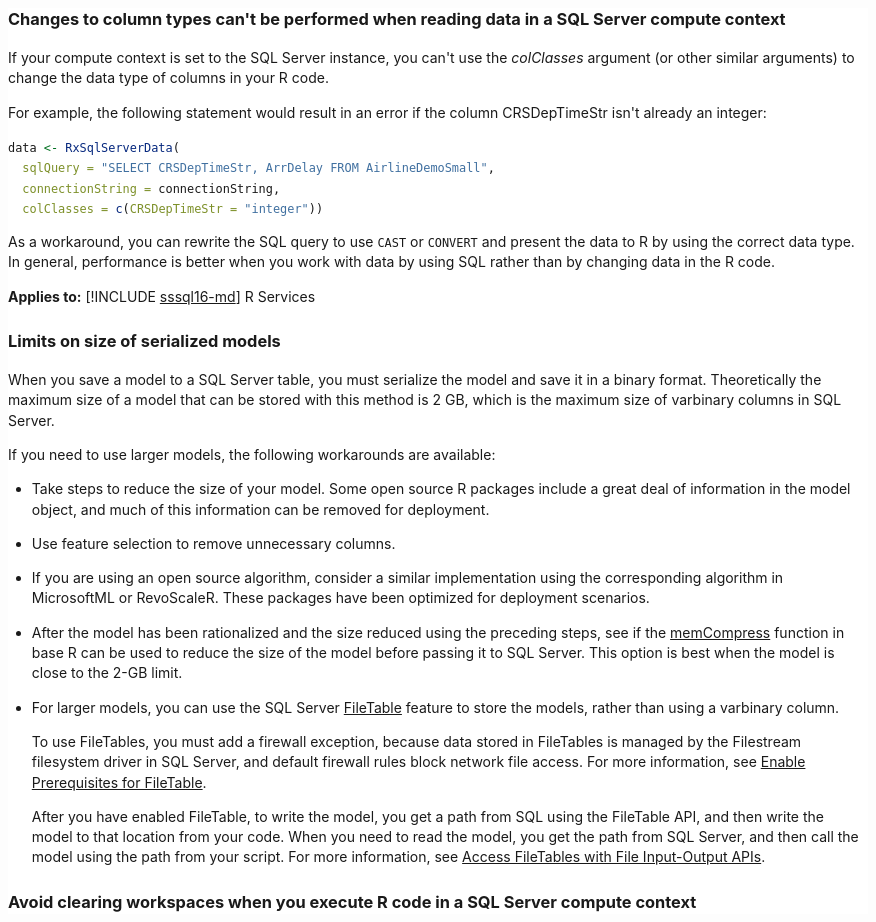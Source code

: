 ### Changes to column types can't be performed when reading data in a SQL Server compute context

If your compute context is set to the SQL Server instance, you can't use the *colClasses* argument (or other similar arguments) to change the data type of columns in your R code.

For example, the following statement would result in an error if the column CRSDepTimeStr isn't already an integer:

```R
data <- RxSqlServerData(
  sqlQuery = "SELECT CRSDepTimeStr, ArrDelay FROM AirlineDemoSmall",
  connectionString = connectionString,
  colClasses = c(CRSDepTimeStr = "integer"))
```

As a workaround, you can rewrite the SQL query to use `CAST` or `CONVERT` and present the data to R by using the correct data type. In general, performance is better when you work with data by using SQL rather than by changing data in the R code.

**Applies to:** [!INCLUDE [sssql16-md](../../includes/sssql16-md.md)] R Services

### Limits on size of serialized models

When you save a model to a SQL Server table, you must serialize the model and save it in a binary format. Theoretically the maximum size of a model that can be stored with this method is 2 GB, which is the maximum size of varbinary columns in SQL Server.

If you need to use larger models, the following workarounds are available:

- Take steps to reduce the size of your model. Some open source R packages include a great deal of information in the model object, and much of this information can be removed for deployment.
- Use feature selection to remove unnecessary columns.
- If you are using an open source algorithm, consider a similar implementation using the corresponding algorithm in MicrosoftML or RevoScaleR. These packages have been optimized for deployment scenarios.
- After the model has been rationalized and the size reduced using the preceding steps, see if the [memCompress](https://www.rdocumentation.org/packages/base/) function in base R can be used to reduce the size of the model before passing it to SQL Server. This option is best when the model is close to the 2-GB limit.
- For larger models, you can use the SQL Server [FileTable](../../relational-databases/blob/filetables-sql-server.md) feature to store the models, rather than using a varbinary column.

  To use FileTables, you must add a firewall exception, because data stored in FileTables is managed by the Filestream filesystem driver in SQL Server, and default firewall rules block network file access. For more information, see [Enable Prerequisites for FileTable](../../relational-databases/blob/enable-the-prerequisites-for-filetable.md).

  After you have enabled FileTable, to write the model, you get a path from SQL using the FileTable API, and then write the model to that location from your code. When you need to read the model, you get the path from SQL Server, and then call the model using the path from your script. For more information, see [Access FileTables with File Input-Output APIs](../../relational-databases/blob/access-filetables-with-file-input-output-apis.md).

### Avoid clearing workspaces when you execute R code in a SQL Server compute context
